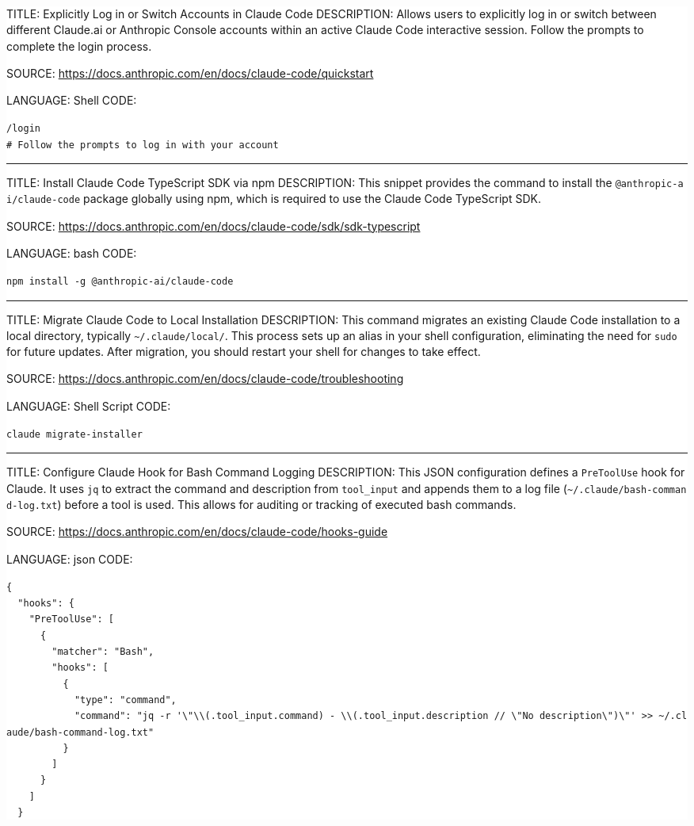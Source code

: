 TITLE: Explicitly Log in or Switch Accounts in Claude Code
DESCRIPTION: Allows users to explicitly log in or switch between different Claude.ai or Anthropic Console accounts within an active Claude Code interactive session. Follow the prompts to complete the login process.

SOURCE: https://docs.anthropic.com/en/docs/claude-code/quickstart

LANGUAGE: Shell
CODE:
```
/login
# Follow the prompts to log in with your account
```

----------------------------------------

TITLE: Install Claude Code TypeScript SDK via npm
DESCRIPTION: This snippet provides the command to install the `@anthropic-ai/claude-code` package globally using npm, which is required to use the Claude Code TypeScript SDK.

SOURCE: https://docs.anthropic.com/en/docs/claude-code/sdk/sdk-typescript

LANGUAGE: bash
CODE:
```
npm install -g @anthropic-ai/claude-code
```

----------------------------------------

TITLE: Migrate Claude Code to Local Installation
DESCRIPTION: This command migrates an existing Claude Code installation to a local directory, typically `~/.claude/local/`. This process sets up an alias in your shell configuration, eliminating the need for `sudo` for future updates. After migration, you should restart your shell for changes to take effect.

SOURCE: https://docs.anthropic.com/en/docs/claude-code/troubleshooting

LANGUAGE: Shell Script
CODE:
```
claude migrate-installer
```

----------------------------------------

TITLE: Configure Claude Hook for Bash Command Logging
DESCRIPTION: This JSON configuration defines a `PreToolUse` hook for Claude. It uses `jq` to extract the command and description from `tool_input` and appends them to a log file (`~/.claude/bash-command-log.txt`) before a tool is used. This allows for auditing or tracking of executed bash commands.

SOURCE: https://docs.anthropic.com/en/docs/claude-code/hooks-guide

LANGUAGE: json
CODE:
```
{
  "hooks": {
    "PreToolUse": [
      {
        "matcher": "Bash",
        "hooks": [
          {
            "type": "command",
            "command": "jq -r '\"\\(.tool_input.command) - \\(.tool_input.description // \"No description\")\"' >> ~/.claude/bash-command-log.txt"
          }
        ]
      }
    ]
  }
```